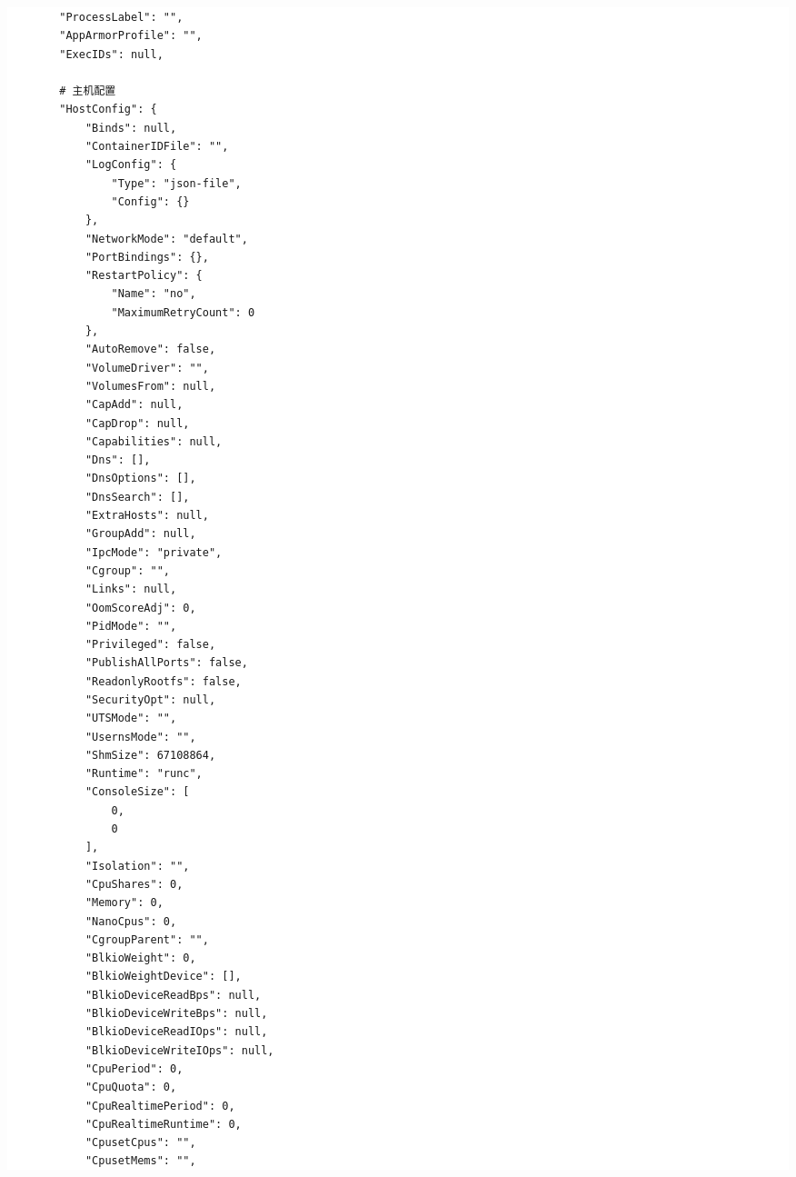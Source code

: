 ```shell
        "ProcessLabel": "",
        "AppArmorProfile": "",
        "ExecIDs": null,
        
        # 主机配置
        "HostConfig": {
            "Binds": null,
            "ContainerIDFile": "",
            "LogConfig": {
                "Type": "json-file",
                "Config": {}
            },
            "NetworkMode": "default",
            "PortBindings": {},
            "RestartPolicy": {
                "Name": "no",
                "MaximumRetryCount": 0
            },
            "AutoRemove": false,
            "VolumeDriver": "",
            "VolumesFrom": null,
            "CapAdd": null,
            "CapDrop": null,
            "Capabilities": null,
            "Dns": [],
            "DnsOptions": [],
            "DnsSearch": [],
            "ExtraHosts": null,
            "GroupAdd": null,
            "IpcMode": "private",
            "Cgroup": "",
            "Links": null,
            "OomScoreAdj": 0,
            "PidMode": "",
            "Privileged": false,
            "PublishAllPorts": false,
            "ReadonlyRootfs": false,
            "SecurityOpt": null,
            "UTSMode": "",
            "UsernsMode": "",
            "ShmSize": 67108864,
            "Runtime": "runc",
            "ConsoleSize": [
                0,
                0
            ],
            "Isolation": "",
            "CpuShares": 0,
            "Memory": 0,
            "NanoCpus": 0,
            "CgroupParent": "",
            "BlkioWeight": 0,
            "BlkioWeightDevice": [],
            "BlkioDeviceReadBps": null,
            "BlkioDeviceWriteBps": null,
            "BlkioDeviceReadIOps": null,
            "BlkioDeviceWriteIOps": null,
            "CpuPeriod": 0,
            "CpuQuota": 0,
            "CpuRealtimePeriod": 0,
            "CpuRealtimeRuntime": 0,
            "CpusetCpus": "",
            "CpusetMems": "",
```